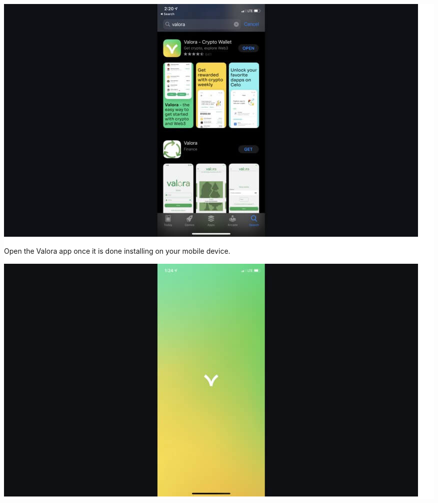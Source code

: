 ![image](images/2.png)

Open the Valora app once it is done installing on your mobile device.

![image](images/3.png)
